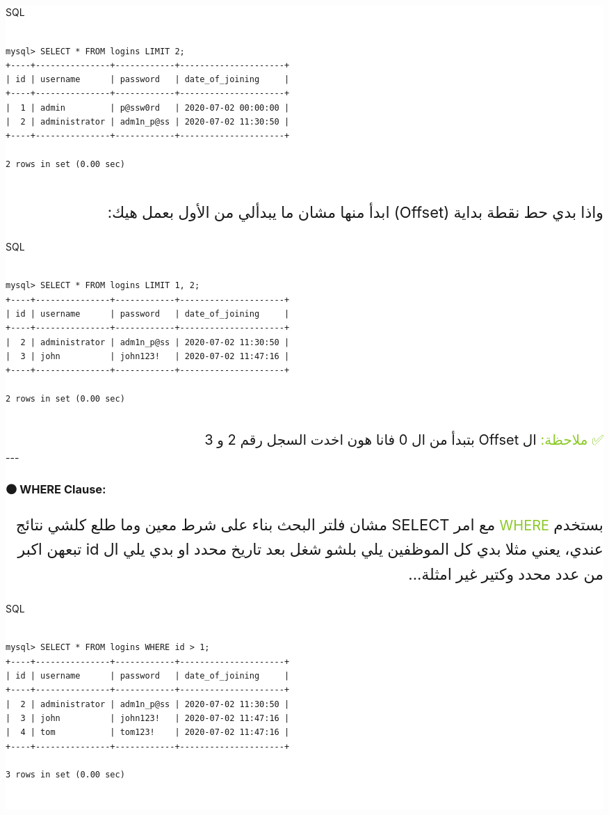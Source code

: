 <div class="code-title">SQL</div>
<pre class="terminal-box"><code>
<span class="prompt">mysql&gt;</span> SELECT * FROM logins LIMIT 2;
+----+---------------+------------+---------------------+
| id | username      | password   | date_of_joining     |
+----+---------------+------------+---------------------+
|  1 | admin         | p@ssw0rd   | 2020-07-02 00:00:00 |
|  2 | administrator | adm1n_p@ss | 2020-07-02 11:30:50 |
+----+---------------+------------+---------------------+
<span class="dim">
2 rows in set (0.00 sec)
</span>
</code></pre>

<p dir="rtl" style=" font-size: 22px; line-height: 1.6;">
  واذا بدي حط نقطة بداية (Offset) ابدأ منها مشان ما يبدألي من الأول بعمل هيك:
</p>

<div class="code-title">SQL</div>
<pre class="terminal-box"><code>
<span class="prompt">mysql&gt;</span> SELECT * FROM logins LIMIT 1, 2;
+----+---------------+------------+---------------------+
| id | username      | password   | date_of_joining     |
+----+---------------+------------+---------------------+
|  2 | administrator | adm1n_p@ss | 2020-07-02 11:30:50 |
|  3 | john          | john123!   | 2020-07-02 11:47:16 |
+----+---------------+------------+---------------------+
<span class="dim">
2 rows in set (0.00 sec)
</span>
</code></pre>

<div class="note" dir="rtl" style=" font-size: 20px;">
    <span style="  color:rgb(138, 201, 38); font-size: 20px; line-height: 1.6;">✅ ملاحظة: </span>
    ال Offset بتبدأ من ال 0 فانا هون اخدت السجل رقم 2 و 3
</div>
---
<h3 id="⚫ WHERE Clause:" dir=""><span class="me-2"><strong>⚫ WHERE Clause:</strong></span><a href="#⚫ WHERE Clause:" class="anchor text-muted"></a></h3>

<p dir="rtl" style=" font-size: 22px; line-height: 1.6;">
  بستخدم
<span style="  color:rgb(138, 201, 38); font-size: 20px; line-height: 1.6;">WHERE</span>
مع امر SELECT مشان فلتر البحث بناء على شرط معين وما طلع كلشي نتائج عندي، يعني مثلا بدي كل الموظفين يلي بلشو شغل بعد تاريخ محدد او بدي يلي ال id تبعهن اكبر من عدد محدد وكتير غير امثلة...
</p>

<div class="code-title">SQL</div>
<pre class="terminal-box"><code>
<span class="prompt">mysql&gt;</span> SELECT * FROM logins WHERE id > 1;
+----+---------------+------------+---------------------+
| id | username      | password   | date_of_joining     |
+----+---------------+------------+---------------------+
|  2 | administrator | adm1n_p@ss | 2020-07-02 11:30:50 |
|  3 | john          | john123!   | 2020-07-02 11:47:16 |
|  4 | tom           | tom123!    | 2020-07-02 11:47:16 |
+----+---------------+------------+---------------------+
<span class="dim">
3 rows in set (0.00 sec)